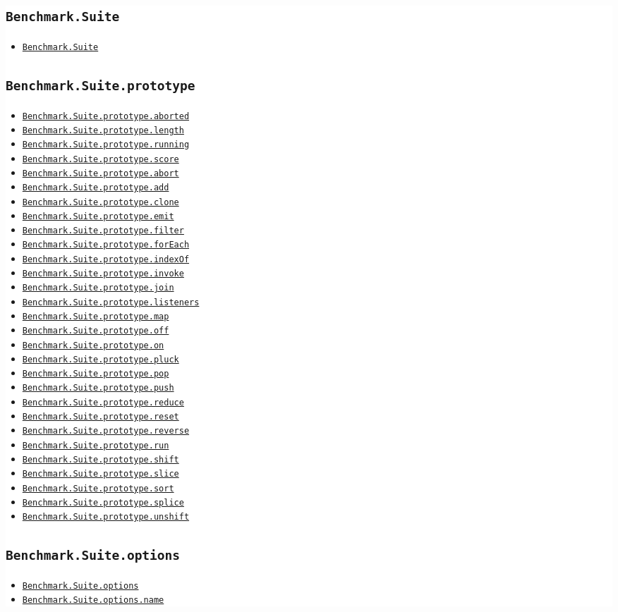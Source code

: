 




## `Benchmark.Suite`
* [`Benchmark.Suite`](#benchmarksuitename--options)






## `Benchmark.Suite.prototype`
* [`Benchmark.Suite.prototype.aborted`](#benchmarksuiteprototypeaborted)
* [`Benchmark.Suite.prototype.length`](#benchmarksuiteprototypelength)
* [`Benchmark.Suite.prototype.running`](#benchmarksuiteprototyperunning)
* [`Benchmark.Suite.prototype.score`](#benchmarksuiteprototypescore)
* [`Benchmark.Suite.prototype.abort`](#benchmarksuiteprototypeabort)
* [`Benchmark.Suite.prototype.add`](#benchmarksuiteprototypeaddname-fn--options)
* [`Benchmark.Suite.prototype.clone`](#benchmarksuiteprototypecloneoptions)
* [`Benchmark.Suite.prototype.emit`](#benchmarkprototypeemittype)
* [`Benchmark.Suite.prototype.filter`](#benchmarksuiteprototypefiltercallback)
* [`Benchmark.Suite.prototype.forEach`](#benchmarksuiteprototypeforeachcallback)
* [`Benchmark.Suite.prototype.indexOf`](#benchmarksuiteprototypeindexofvalue)
* [`Benchmark.Suite.prototype.invoke`](#benchmarksuiteprototypeinvokename--arg1-arg2-)
* [`Benchmark.Suite.prototype.join`](#benchmarksuiteprototypejoinseparator-)
* [`Benchmark.Suite.prototype.listeners`](#benchmarkprototypelistenerstype)
* [`Benchmark.Suite.prototype.map`](#benchmarksuiteprototypemapcallback)
* [`Benchmark.Suite.prototype.off`](#benchmarkprototypeofftype-listener)
* [`Benchmark.Suite.prototype.on`](#benchmarkprototypeontype-listener)
* [`Benchmark.Suite.prototype.pluck`](#benchmarksuiteprototypepluckproperty)
* [`Benchmark.Suite.prototype.pop`](#benchmarksuiteprototypepop)
* [`Benchmark.Suite.prototype.push`](#benchmarksuiteprototypepush)
* [`Benchmark.Suite.prototype.reduce`](#benchmarksuiteprototypereducecallback-accumulator)
* [`Benchmark.Suite.prototype.reset`](#benchmarksuiteprototypereset)
* [`Benchmark.Suite.prototype.reverse`](#benchmarksuiteprototypereverse)
* [`Benchmark.Suite.prototype.run`](#benchmarksuiteprototyperunoptions)
* [`Benchmark.Suite.prototype.shift`](#benchmarksuiteprototypeshift)
* [`Benchmark.Suite.prototype.slice`](#benchmarksuiteprototypeslicestart-end)
* [`Benchmark.Suite.prototype.sort`](#benchmarksuiteprototypesortcomparefnnull)
* [`Benchmark.Suite.prototype.splice`](#benchmarksuiteprototypesplicestart-deletecount--val1-val2-)
* [`Benchmark.Suite.prototype.unshift`](#benchmarksuiteprototypeunshift)






## `Benchmark.Suite.options`
* [`Benchmark.Suite.options`](#benchmarksuiteoptions)
* [`Benchmark.Suite.options.name`](#benchmarksuiteoptionsname)





